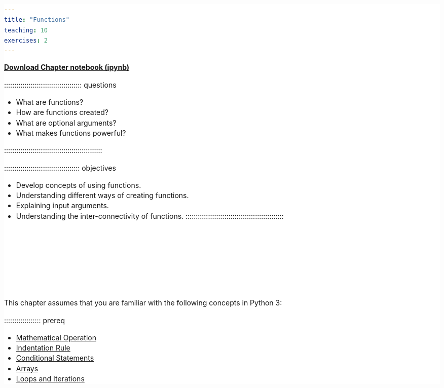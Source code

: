 ```yaml
---
title: "Functions"
teaching: 10
exercises: 2
---
```


[**Download Chapter notebook (ipynb)**](07-functions.ipynb)


:::::::::::::::::::::::::::::::::::::: questions

- What are functions?
- How are functions created?
- What are optional arguments?
- What makes functions powerful?

::::::::::::::::::::::::::::::::::::::::::::::::



::::::::::::::::::::::::::::::::::::: objectives

- Develop concepts of using functions.
- Understanding different ways of creating functions.
- Explaining input arguments.
- Understanding the inter-connectivity of functions.
::::::::::::::::::::::::::::::::::::::::::::::::

<br>
<p align = "center">
<iframe width="560" height="315" src="https://www.youtube.com/embed/hcvGRK8FvQ8" title="YouTube video player" frameborder="0" allow="accelerometer; autoplay; clipboard-write; encrypted-media; gyroscope; picture-in-picture" allowfullscreen></iframe>
</p>
<br>
<p align = "center">
<iframe width="560" height="315" src="https://www.youtube.com/embed/_Y6ucZYbVL4" title="YouTube video player" frameborder="0" allow="accelerometer; autoplay; clipboard-write; encrypted-media; gyroscope; picture-in-picture" allowfullscreen></iframe>
</p>
<br>
<p align = "center">
<iframe width="560" height="315" src="https://www.youtube.com/embed/on_v5Ge80iE" title="YouTube video player" frameborder="0" allow="accelerometer; autoplay; clipboard-write; encrypted-media; gyroscope; picture-in-picture" allowfullscreen></iframe>
</p>
<br>

This chapter assumes that you are familiar with the following concepts in Python 3:

:::::::::::::::::: prereq
- [Mathematical Operation](02-input_output.Rmd#math_ops)
- [Indentation Rule](03-conditional_statements.Rmd#subsubsec:indentationRule)
- [Conditional Statements](03-conditional_statements.Rmd)
- [Arrays](04-arrays.Rmd)
- [Loops and Iterations](05-iterations.Rmd)
